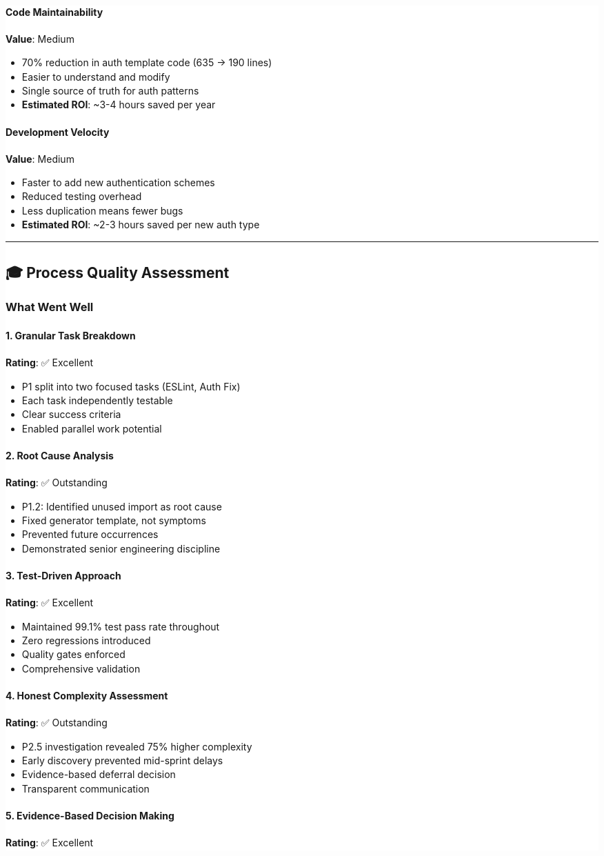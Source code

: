 #### Code Maintainability
**Value**: Medium
- 70% reduction in auth template code (635 → 190 lines)
- Easier to understand and modify
- Single source of truth for auth patterns
- **Estimated ROI**: ~3-4 hours saved per year

#### Development Velocity
**Value**: Medium
- Faster to add new authentication schemes
- Reduced testing overhead
- Less duplication means fewer bugs
- **Estimated ROI**: ~2-3 hours saved per new auth type

---

## 🎓 Process Quality Assessment

### What Went Well

#### 1. Granular Task Breakdown
**Rating**: ✅ Excellent

- P1 split into two focused tasks (ESLint, Auth Fix)
- Each task independently testable
- Clear success criteria
- Enabled parallel work potential

#### 2. Root Cause Analysis
**Rating**: ✅ Outstanding

- P1.2: Identified unused import as root cause
- Fixed generator template, not symptoms
- Prevented future occurrences
- Demonstrated senior engineering discipline

#### 3. Test-Driven Approach
**Rating**: ✅ Excellent

- Maintained 99.1% test pass rate throughout
- Zero regressions introduced
- Quality gates enforced
- Comprehensive validation

#### 4. Honest Complexity Assessment
**Rating**: ✅ Outstanding

- P2.5 investigation revealed 75% higher complexity
- Early discovery prevented mid-sprint delays
- Evidence-based deferral decision
- Transparent communication

#### 5. Evidence-Based Decision Making
**Rating**: ✅ Excellent
